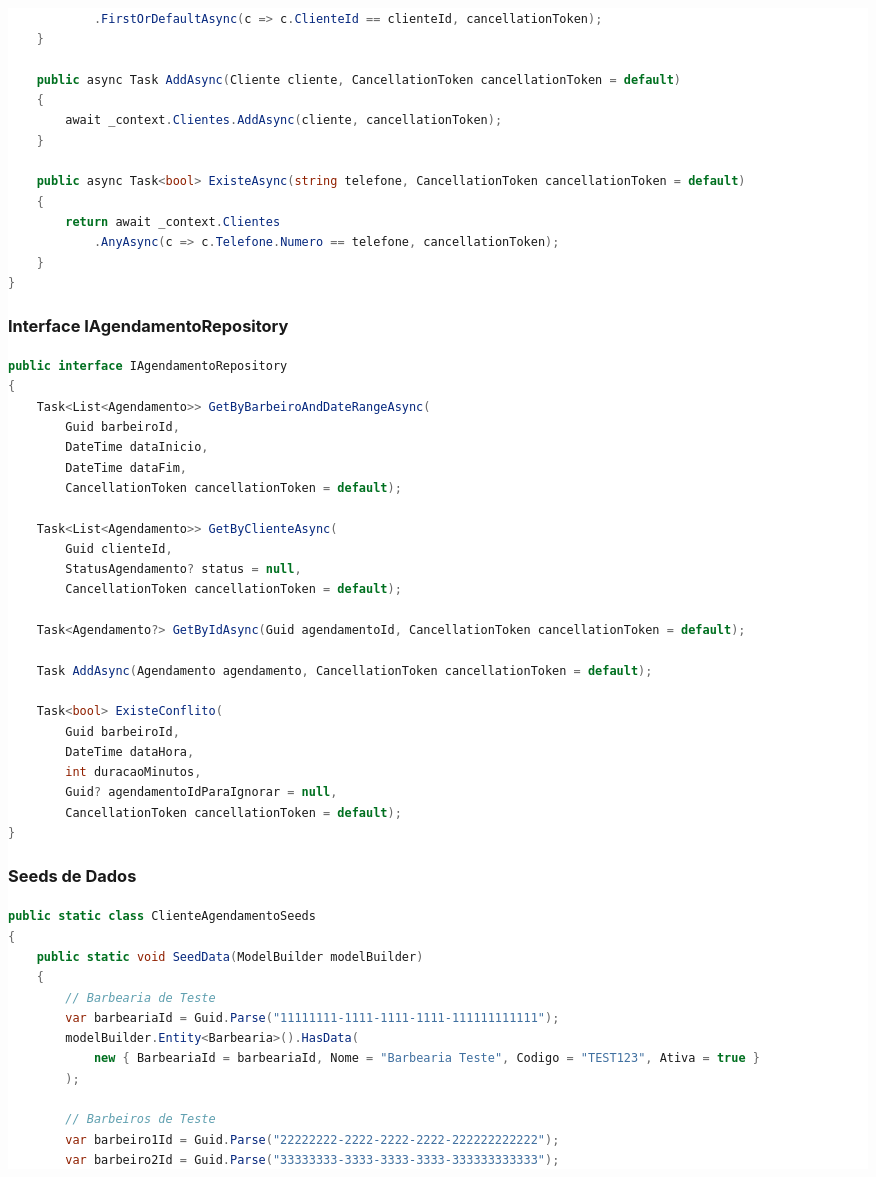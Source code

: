 ```csharp
            .FirstOrDefaultAsync(c => c.ClienteId == clienteId, cancellationToken);
    }

    public async Task AddAsync(Cliente cliente, CancellationToken cancellationToken = default)
    {
        await _context.Clientes.AddAsync(cliente, cancellationToken);
    }

    public async Task<bool> ExisteAsync(string telefone, CancellationToken cancellationToken = default)
    {
        return await _context.Clientes
            .AnyAsync(c => c.Telefone.Numero == telefone, cancellationToken);
    }
}
```

### Interface IAgendamentoRepository

```csharp
public interface IAgendamentoRepository
{
    Task<List<Agendamento>> GetByBarbeiroAndDateRangeAsync(
        Guid barbeiroId, 
        DateTime dataInicio, 
        DateTime dataFim, 
        CancellationToken cancellationToken = default);
    
    Task<List<Agendamento>> GetByClienteAsync(
        Guid clienteId, 
        StatusAgendamento? status = null, 
        CancellationToken cancellationToken = default);
    
    Task<Agendamento?> GetByIdAsync(Guid agendamentoId, CancellationToken cancellationToken = default);
    
    Task AddAsync(Agendamento agendamento, CancellationToken cancellationToken = default);
    
    Task<bool> ExisteConflito(
        Guid barbeiroId, 
        DateTime dataHora, 
        int duracaoMinutos, 
        Guid? agendamentoIdParaIgnorar = null, 
        CancellationToken cancellationToken = default);
}
```

### Seeds de Dados

```csharp
public static class ClienteAgendamentoSeeds
{
    public static void SeedData(ModelBuilder modelBuilder)
    {
        // Barbearia de Teste
        var barbeariaId = Guid.Parse("11111111-1111-1111-1111-111111111111");
        modelBuilder.Entity<Barbearia>().HasData(
            new { BarbeariaId = barbeariaId, Nome = "Barbearia Teste", Codigo = "TEST123", Ativa = true }
        );
        
        // Barbeiros de Teste
        var barbeiro1Id = Guid.Parse("22222222-2222-2222-2222-222222222222");
        var barbeiro2Id = Guid.Parse("33333333-3333-3333-3333-333333333333");
```